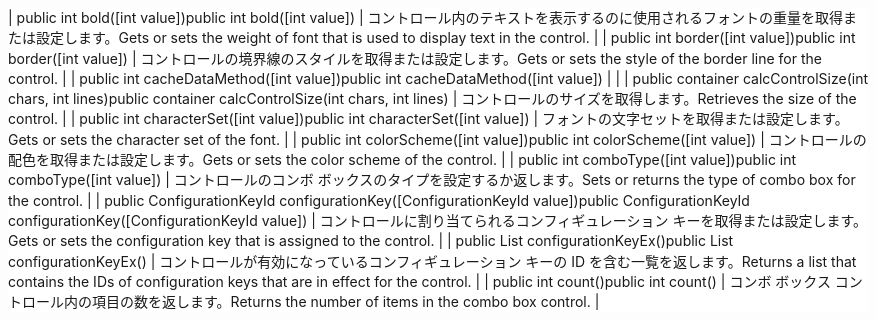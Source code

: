 | <span data-ttu-id="31131-125">public int bold(\[int value\])</span><span class="sxs-lookup"><span data-stu-id="31131-125">public int bold(\[int value\])</span></span>                                                                              | <span data-ttu-id="31131-126">コントロール内のテキストを表示するのに使用されるフォントの重量を取得または設定します。</span><span class="sxs-lookup"><span data-stu-id="31131-126">Gets or sets the weight of font that is used to display text in the control.</span></span>                                                                                            |
| <span data-ttu-id="31131-127">public int border(\[int value\])</span><span class="sxs-lookup"><span data-stu-id="31131-127">public int border(\[int value\])</span></span>                                                                            | <span data-ttu-id="31131-128">コントロールの境界線のスタイルを取得または設定します。</span><span class="sxs-lookup"><span data-stu-id="31131-128">Gets or sets the style of the border line for the control.</span></span>                                                                                                              |
| <span data-ttu-id="31131-129">public int cacheDataMethod(\[int value\])</span><span class="sxs-lookup"><span data-stu-id="31131-129">public int cacheDataMethod(\[int value\])</span></span>                                                                   |                                                                                                                                                                         |
| <span data-ttu-id="31131-130">public container calcControlSize(int chars, int lines)</span><span class="sxs-lookup"><span data-stu-id="31131-130">public container calcControlSize(int chars, int lines)</span></span>                                                      | <span data-ttu-id="31131-131">コントロールのサイズを取得します。</span><span class="sxs-lookup"><span data-stu-id="31131-131">Retrieves the size of the control.</span></span>                                                                                                                                      |
| <span data-ttu-id="31131-132">public int characterSet(\[int value\])</span><span class="sxs-lookup"><span data-stu-id="31131-132">public int characterSet(\[int value\])</span></span>                                                                      | <span data-ttu-id="31131-133">フォントの文字セットを取得または設定します。</span><span class="sxs-lookup"><span data-stu-id="31131-133">Gets or sets the character set of the font.</span></span>                                                                                                                             |
| <span data-ttu-id="31131-134">public int colorScheme(\[int value\])</span><span class="sxs-lookup"><span data-stu-id="31131-134">public int colorScheme(\[int value\])</span></span>                                                                       | <span data-ttu-id="31131-135">コントロールの配色を取得または設定します。</span><span class="sxs-lookup"><span data-stu-id="31131-135">Gets or sets the color scheme of the control.</span></span>                                                                                                                           |
| <span data-ttu-id="31131-136">public int comboType(\[int value\])</span><span class="sxs-lookup"><span data-stu-id="31131-136">public int comboType(\[int value\])</span></span>                                                                         | <span data-ttu-id="31131-137">コントロールのコンボ ボックスのタイプを設定するか返します。</span><span class="sxs-lookup"><span data-stu-id="31131-137">Sets or returns the type of combo box for the control.</span></span>                                                                                                                  |
| <span data-ttu-id="31131-138">public ConfigurationKeyId configurationKey(\[ConfigurationKeyId value\])</span><span class="sxs-lookup"><span data-stu-id="31131-138">public ConfigurationKeyId configurationKey(\[ConfigurationKeyId value\])</span></span>                                    | <span data-ttu-id="31131-139">コントロールに割り当てられるコンフィギュレーション キーを取得または設定します。</span><span class="sxs-lookup"><span data-stu-id="31131-139">Gets or sets the configuration key that is assigned to the control.</span></span>                                                                                                     |
| <span data-ttu-id="31131-140">public List configurationKeyEx()</span><span class="sxs-lookup"><span data-stu-id="31131-140">public List configurationKeyEx()</span></span>                                                                            | <span data-ttu-id="31131-141">コントロールが有効になっているコンフィギュレーション キーの ID を含む一覧を返します。</span><span class="sxs-lookup"><span data-stu-id="31131-141">Returns a list that contains the IDs of configuration keys that are in effect for the control.</span></span>                                                                          |
| <span data-ttu-id="31131-142">public int count()</span><span class="sxs-lookup"><span data-stu-id="31131-142">public int count()</span></span>                                                                                          | <span data-ttu-id="31131-143">コンボ ボックス コントロール内の項目の数を返します。</span><span class="sxs-lookup"><span data-stu-id="31131-143">Returns the number of items in the combo box control.</span></span>                                                                                                                   |